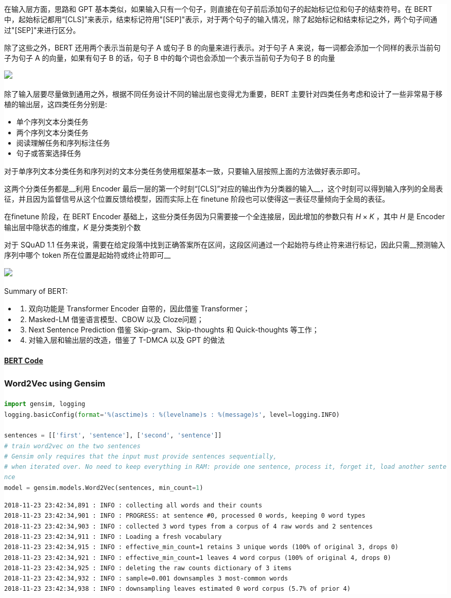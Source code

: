 
在输入层方面，思路和 GPT 基本类似，如果输入只有一个句子，则直接在句子前后添加句子的起始标记位和句子的结束符号。在 BERT 中，起始标记都用“[CLS]”来表示，结束标记符用"[SEP]"表示，对于两个句子的输入情况，除了起始标记和结束标记之外，两个句子间通过"[SEP]"来进行区分。

除了这些之外，BERT 还用两个表示当前是句子 A 或句子 B 的向量来进行表示。对于句子 A 来说，每一词都会添加一个同样的表示当前句子为句子 A 的向量，如果有句子 B 的话，句子 B 中的每个词也会添加一个表示当前句子为句子 B 的向量


![](../../images/week3/61.png)


除了输入层要尽量做到通用之外，根据不同任务设计不同的输出层也变得尤为重要，BERT 主要针对四类任务考虑和设计了一些非常易于移植的输出层，这四类任务分别是:
- 单个序列文本分类任务
- 两个序列文本分类任务
- 阅读理解任务和序列标注任务
- 句子或答案选择任务

对于单序列文本分类任务和序列对的文本分类任务使用框架基本一致，只要输入层按照上面的方法做好表示即可。

这两个分类任务都是__利用 Encoder 最后一层的第一个时刻“[CLS]”对应的输出作为分类器的输入__，这个时刻可以得到输入序列的全局表征，并且因为监督信号从这个位置反馈给模型，因而实际上在 finetune 阶段也可以使得这一表征尽量倾向于全局的表征。

在finetune 阶段，在 BERT Encoder 基础上，这些分类任务因为只需要接一个全连接层，因此增加的参数只有 $H × K$ ，其中 $H$ 是 Encoder 输出层中隐状态的维度，$K$ 是分类类别个数

对于 SQuAD 1.1 任务来说，需要在给定段落中找到正确答案所在区间，这段区间通过一个起始符与终止符来进行标记，因此只需__预测输入序列中哪个 token 所在位置是起始符或终止符即可__


![](../../images/week3/62.png)


Summary of BERT:

- 1. 双向功能是 Transformer Encoder 自带的，因此借鉴 Transformer；

- 2. Masked-LM 借鉴语言模型、CBOW 以及 Cloze问题；

- 3. Next Sentence Prediction 借鉴 Skip-gram、Skip-thoughts 和 Quick-thoughts 等工作；

- 4. 对输入层和输出层的改造，借鉴了 T-DMCA 以及 GPT 的做法

#### [BERT Code](https://github.com/brightmart/bert_language_understanding)

### Word2Vec using Gensim


```python
import gensim, logging
logging.basicConfig(format='%(asctime)s : %(levelname)s : %(message)s', level=logging.INFO)
 
sentences = [['first', 'sentence'], ['second', 'sentence']]
# train word2vec on the two sentences
# Gensim only requires that the input must provide sentences sequentially, 
# when iterated over. No need to keep everything in RAM: provide one sentence, process it, forget it, load another sentence
model = gensim.models.Word2Vec(sentences, min_count=1)
```

    2018-11-23 23:42:34,891 : INFO : collecting all words and their counts
    2018-11-23 23:42:34,901 : INFO : PROGRESS: at sentence #0, processed 0 words, keeping 0 word types
    2018-11-23 23:42:34,903 : INFO : collected 3 word types from a corpus of 4 raw words and 2 sentences
    2018-11-23 23:42:34,911 : INFO : Loading a fresh vocabulary
    2018-11-23 23:42:34,915 : INFO : effective_min_count=1 retains 3 unique words (100% of original 3, drops 0)
    2018-11-23 23:42:34,921 : INFO : effective_min_count=1 leaves 4 word corpus (100% of original 4, drops 0)
    2018-11-23 23:42:34,925 : INFO : deleting the raw counts dictionary of 3 items
    2018-11-23 23:42:34,932 : INFO : sample=0.001 downsamples 3 most-common words
    2018-11-23 23:42:34,938 : INFO : downsampling leaves estimated 0 word corpus (5.7% of prior 4)
